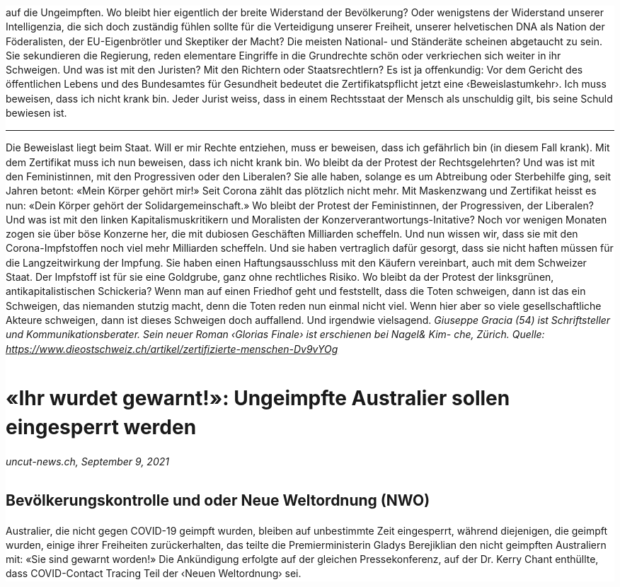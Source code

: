 auf die Ungeimpften.
Wo bleibt hier eigentlich der breite Widerstand der Bevölkerung? Oder wenigstens der Widerstand unserer Intelligenzia, die sich doch zuständig fühlen sollte für die Verteidigung unserer Freiheit, unserer helvetischen DNA als Nation der Föderalisten, der EU-Eigenbrötler und Skeptiker der Macht?
Die meisten National- und Ständeräte scheinen abgetaucht zu sein. Sie sekundieren die Regierung, reden elementare
Eingriffe in die Grundrechte schön oder verkriechen sich weiter in ihr Schweigen. Und was ist mit den Juristen? Mit
den Richtern oder Staatsrechtlern? Es ist ja offenkundig: Vor dem Gericht des öffentlichen Lebens und des Bundesamtes für Gesundheit bedeutet die Zertifikatspflicht jetzt eine ‹Beweislastumkehr›. Ich muss beweisen, dass ich nicht
krank bin. Jeder Jurist weiss, dass in einem Rechtsstaat der Mensch als unschuldig gilt, bis seine Schuld bewiesen ist.


-----

Die Beweislast liegt beim Staat. Will er mir Rechte entziehen, muss er beweisen, dass ich gefährlich bin (in diesem Fall
krank). Mit dem Zertifikat muss ich nun beweisen, dass ich nicht krank bin. Wo bleibt da der Protest der Rechtsgelehrten?
Und was ist mit den Feministinnen, mit den Progressiven oder den Liberalen? Sie alle haben, solange es um Abtreibung oder Sterbehilfe ging, seit Jahren betont: «Mein Körper gehört mir!» Seit Corona zählt das plötzlich nicht mehr.
Mit Maskenzwang und Zertifikat heisst es nun: «Dein Körper gehört der Solidargemeinschaft.» Wo bleibt der Protest
der Feministinnen, der Progressiven, der Liberalen?
Und was ist mit den linken Kapitalismuskritikern und Moralisten der Konzerverantwortungs-Initative? Noch vor wenigen Monaten zogen sie über böse Konzerne her, die mit dubiosen Geschäften Milliarden scheffeln. Und nun wissen
wir, dass sie mit den Corona-Impfstoffen noch viel mehr Milliarden scheffeln. Und sie haben vertraglich dafür gesorgt,
dass sie nicht haften müssen für die Langzeitwirkung der Impfung. Sie haben einen Haftungsausschluss mit den Käufern vereinbart, auch mit dem Schweizer Staat. Der Impfstoff ist für sie eine Goldgrube, ganz ohne rechtliches Risiko.
Wo bleibt da der Protest der linksgrünen, antikapitalistischen Schickeria?
Wenn man auf einen Friedhof geht und feststellt, dass die Toten schweigen, dann ist das ein Schweigen, das niemanden stutzig macht, denn die Toten reden nun einmal nicht viel. Wenn hier aber so viele gesellschaftliche Akteure
schweigen, dann ist dieses Schweigen doch auffallend. Und irgendwie vielsagend.
_Giuseppe Gracia (54) ist Schriftsteller und Kommunikationsberater. Sein neuer Roman ‹Glorias Finale› ist erschienen bei Nagel& Kim-_
_che, Zürich._
_Quelle: https://www.dieostschweiz.ch/artikel/zertifizierte-menschen-Dv9vYOg_

# «Ihr wurdet gewarnt!»: Ungeimpfte Australier sollen eingesperrt werden
_uncut-news.ch, September 9, 2021_

## Bevölkerungskontrolle und oder Neue Weltordnung (NWO)
Australier, die nicht gegen COVID-19 geimpft wurden, bleiben auf unbestimmte Zeit eingesperrt, während diejenigen,
die geimpft wurden, einige ihrer Freiheiten zurückerhalten, das teilte die Premierministerin Gladys Berejiklian den
nicht geimpften Australiern mit: «Sie sind gewarnt worden!»
Die Ankündigung erfolgte auf der gleichen Pressekonferenz, auf der Dr. Kerry Chant enthüllte, dass COVID-Contact
Tracing Teil der ‹Neuen Weltordnung› sei.
